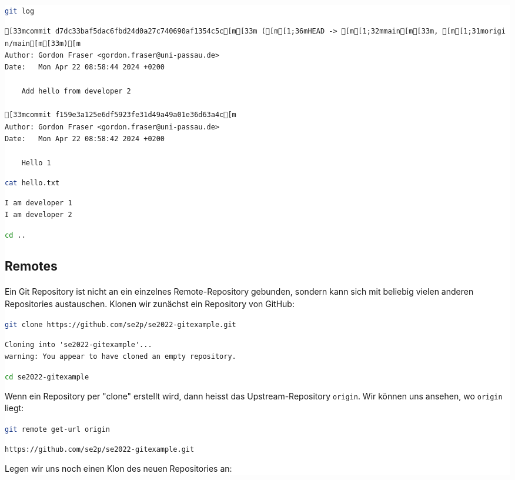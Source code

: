 

```bash
git log
```

    [33mcommit d7dc33baf5dac6fbd24d0a27c740690af1354c5c[m[33m ([m[1;36mHEAD -> [m[1;32mmain[m[33m, [m[1;31morigin/main[m[33m)[m
    Author: Gordon Fraser <gordon.fraser@uni-passau.de>
    Date:   Mon Apr 22 08:58:44 2024 +0200
    
        Add hello from developer 2
    
    [33mcommit f159e3a125e6df5923fe31d49a49a01e36d63a4c[m
    Author: Gordon Fraser <gordon.fraser@uni-passau.de>
    Date:   Mon Apr 22 08:58:42 2024 +0200
    
        Hello 1



```bash
cat hello.txt
```

    I am developer 1
    I am developer 2



```bash
cd ..
```

## Remotes

Ein Git Repository ist nicht an ein einzelnes Remote-Repository gebunden, sondern kann sich mit beliebig vielen anderen Repositories austauschen. Klonen wir zunächst ein Repository von GitHub:


```bash
git clone https://github.com/se2p/se2022-gitexample.git
```

    Cloning into 'se2022-gitexample'...
    warning: You appear to have cloned an empty repository.



```bash
cd se2022-gitexample
```

Wenn ein Repository per "clone" erstellt wird, dann heisst das Upstream-Repository `origin`. Wir können uns ansehen, wo `origin` liegt:


```bash
git remote get-url origin
```

    https://github.com/se2p/se2022-gitexample.git


Legen wir uns noch einen Klon des neuen Repositories an:
